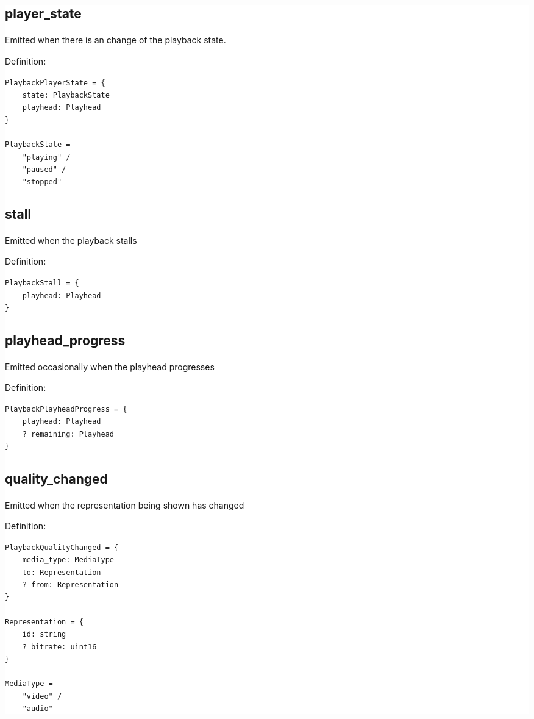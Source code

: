 ## player_state

Emitted when there is an change of the playback state.

Definition:

~~~ cddl
PlaybackPlayerState = {
    state: PlaybackState
    playhead: Playhead
}

PlaybackState = 
    "playing" /
    "paused" /
    "stopped"
~~~

## stall

Emitted when the playback stalls

Definition:

~~~ cddl
PlaybackStall = {
    playhead: Playhead
}
~~~

## playhead_progress

Emitted occasionally when the playhead progresses

Definition:

~~~ cddl
PlaybackPlayheadProgress = {
    playhead: Playhead
    ? remaining: Playhead
}
~~~

## quality_changed

Emitted when the representation being shown has changed

Definition:

~~~ cddl
PlaybackQualityChanged = {
    media_type: MediaType
    to: Representation
    ? from: Representation
}

Representation = {
    id: string
    ? bitrate: uint16
}

MediaType = 
    "video" /
    "audio"
~~~
